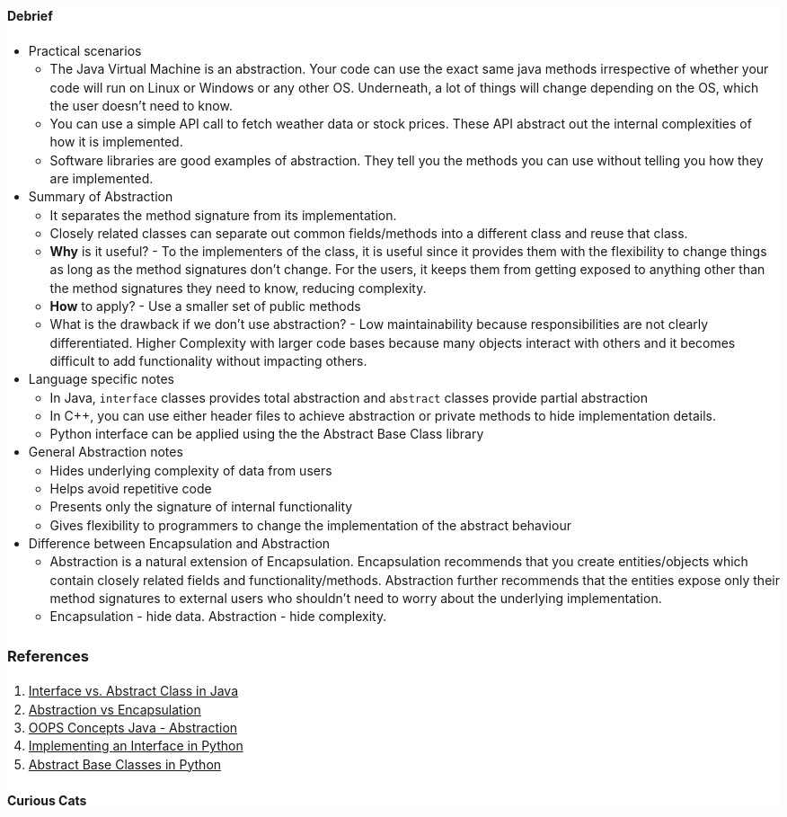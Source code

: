 #### Debrief

- Practical scenarios
  - The Java Virtual Machine is an abstraction. Your code can use the exact same java methods irrespective of whether your code will run on Linux or Windows or any other OS. Underneath, a lot of things will change depending on the OS, which the user doesn’t need to know.
  - You can use a simple API call to fetch weather data or stock prices. These API abstract out the internal complexities of how it is implemented.
  - Software libraries are good examples of abstraction. They tell you the methods you can use without telling you how they are implemented.
- Summary of Abstraction
  - It separates the method signature from its implementation.
  - Closely related classes can separate out common fields/methods into a different class and reuse that class.
  - **Why** is it useful? - To the implementers of the class, it is useful since it provides them with the flexibility to change things as long as the method signatures don’t change. For the users, it keeps them from getting exposed to anything other than the method signatures they need to know, reducing complexity.
  - **How** to apply? - Use a smaller set of public methods
  - What is the drawback if we don’t use abstraction? - Low maintainability because responsibilities are not clearly differentiated. Higher Complexity with larger code bases because many objects interact with others and it becomes difficult to add functionality without impacting others.
- Language specific notes
  - In Java, `interface` classes provides total abstraction and `abstract` classes provide partial abstraction
  - In C++, you can use either header files to achieve abstraction or private methods to hide implementation details.
  - Python interface can be applied using the the Abstract Base Class library
- General Abstraction notes
  - Hides underlying complexity of data from users
  - Helps avoid repetitive code
  - Presents only the signature of internal functionality
  - Gives flexibility to programmers to change the implementation of the abstract behaviour
- Difference between Encapsulation and Abstraction
  - Abstraction is a natural extension of Encapsulation. Encapsulation recommends that you create entities/objects which contain closely related fields and functionality/methods. Abstraction further recommends that the entities expose only their method signatures to external users who shouldn’t need to worry about the underlying implementation.
  - Encapsulation - hide data. Abstraction - hide complexity.

### References

1. [Interface vs. Abstract Class in Java](https://howtodoinjava.com/java/oops/exploring-interfaces-and-abstract-classes-in-java/)
2. [Abstraction vs Encapsulation](https://www.quora.com/What-is-the-difference-between-abstraction-and-encapsulation-2)
3. [OOPS Concepts Java - Abstraction](https://raygun.com/blog/oop-concepts-java/#abstraction)
4. [Implementing an Interface in Python](https://realpython.com/python-interface/)
5. [Abstract Base Classes in Python](https://dbader.org/blog/abstract-base-classes-in-python)

#### Curious Cats
